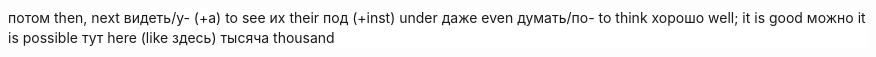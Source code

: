 <td align="right"></td>
<td> </td>
</tr>
<tr>
<td>потом</td>
<td>then, next</td>
<td align="right"></td>
<td> </td>
</tr>
<tr>
<td>видеть/у- (+a)</td>
<td>to see</td>
<td align="right"></td>
<td> </td>
</tr>
<tr>
<td>их</td>
<td>their</td>
<td align="right"></td>
<td> </td>
</tr>
<tr>
<td>под (+inst)</td>
<td>under</td>
<td align="right"></td>
<td> </td>
</tr>
<tr>
<td>даже</td>
<td>even</td>
<td align="right"></td>
<td> </td>
</tr>
<tr>
<td>думать/по-</td>
<td>to think</td>
<td align="right"></td>
<td> </td>
</tr>
<tr>
<td>хорошо</td>
<td>well; it is good</td>
<td align="right"></td>
<td> </td>
</tr>
<tr>
<td>можно</td>
<td>it is possible</td>
<td align="right"></td>
<td> </td>
</tr>
<tr>
<td>тут</td>
<td>here (like здесь)</td>
<td align="right"></td>
<td> </td>
</tr>
<tr>
<td>тысяча</td>
<td>thousand</td>
<td align="right"></td>
<td> </td>
</tr>
<tr>